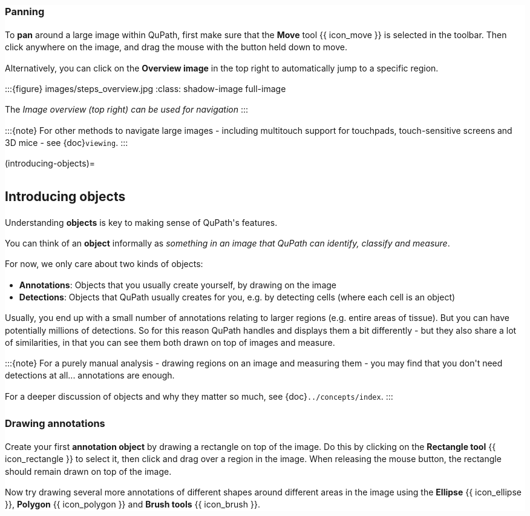 ### Panning

To **pan** around a large image within QuPath, first make sure that the **Move** tool {{ icon_move }} is selected in the toolbar.
Then click anywhere on the image, and drag the mouse with the button held down to move.

Alternatively, you can click on the **Overview image** in the top right to automatically jump to a specific region.

:::{figure} images/steps_overview.jpg
:class: shadow-image full-image

The *Image overview (top right) can be used for navigation*
:::

:::{note}
For other methods to navigate large images - including multitouch support for touchpads, touch-sensitive screens and 3D mice - see {doc}`viewing`.
:::

(introducing-objects)=
## Introducing objects

Understanding **objects** is key to making sense of QuPath's features.

You can think of an **object** informally as *something in an image that QuPath can identify, classify and measure*.

For now, we only care about two kinds of objects:

- **Annotations**: Objects that you usually create yourself, by drawing on the image
- **Detections**: Objects that QuPath usually creates for you, e.g. by detecting cells (where each cell is an object)

Usually, you end up with a small number of annotations relating to larger regions (e.g. entire areas of tissue).
But you can have potentially millions of detections.
So for this reason QuPath handles and displays them a bit differently - but they also share a lot of similarities, in that you can see them both drawn on top of images and measure.

:::{note}
For a purely manual analysis - drawing regions on an image and measuring them - you may find that you don't need detections at all... annotations are enough.

For a deeper discussion of objects and why they matter so much, see {doc}`../concepts/index`.
:::

### Drawing annotations

Create your first **annotation object** by drawing a rectangle on top of the image.
Do this by clicking on the **Rectangle tool** {{ icon_rectangle }} to select it, then click and drag over a region in the image.
When releasing the mouse button, the rectangle should remain drawn on top of the image.

Now try drawing several more annotations of different shapes around different areas in the image using the **Ellipse** {{ icon_ellipse }}, **Polygon** {{ icon_polygon }} and **Brush tools** {{ icon_brush }}.
